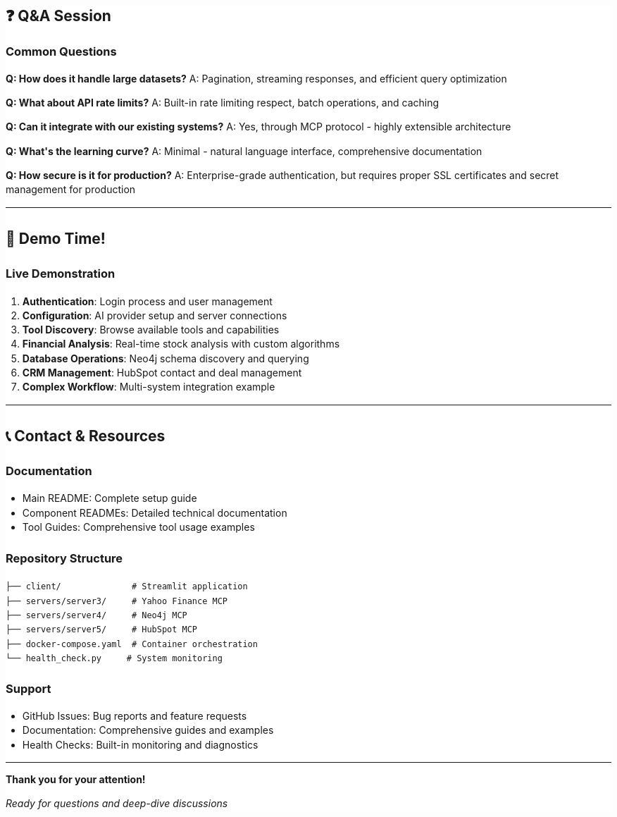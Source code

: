 
## ❓ Q&A Session

### **Common Questions**

**Q: How does it handle large datasets?**
A: Pagination, streaming responses, and efficient query optimization

**Q: What about API rate limits?**
A: Built-in rate limiting respect, batch operations, and caching

**Q: Can it integrate with our existing systems?**
A: Yes, through MCP protocol - highly extensible architecture

**Q: What's the learning curve?**
A: Minimal - natural language interface, comprehensive documentation

**Q: How secure is it for production?**
A: Enterprise-grade authentication, but requires proper SSL certificates and secret management for production

---

## 🎉 Demo Time!

### **Live Demonstration**

1. **Authentication**: Login process and user management
2. **Configuration**: AI provider setup and server connections
3. **Tool Discovery**: Browse available tools and capabilities
4. **Financial Analysis**: Real-time stock analysis with custom algorithms
5. **Database Operations**: Neo4j schema discovery and querying
6. **CRM Management**: HubSpot contact and deal management
7. **Complex Workflow**: Multi-system integration example

---

## 📞 Contact & Resources

### **Documentation**
- Main README: Complete setup guide
- Component READMEs: Detailed technical documentation
- Tool Guides: Comprehensive tool usage examples

### **Repository Structure**
```
├── client/              # Streamlit application
├── servers/server3/     # Yahoo Finance MCP
├── servers/server4/     # Neo4j MCP  
├── servers/server5/     # HubSpot MCP
├── docker-compose.yaml  # Container orchestration
└── health_check.py     # System monitoring
```

### **Support**
- GitHub Issues: Bug reports and feature requests
- Documentation: Comprehensive guides and examples
- Health Checks: Built-in monitoring and diagnostics

---

**Thank you for your attention!**

*Ready for questions and deep-dive discussions*